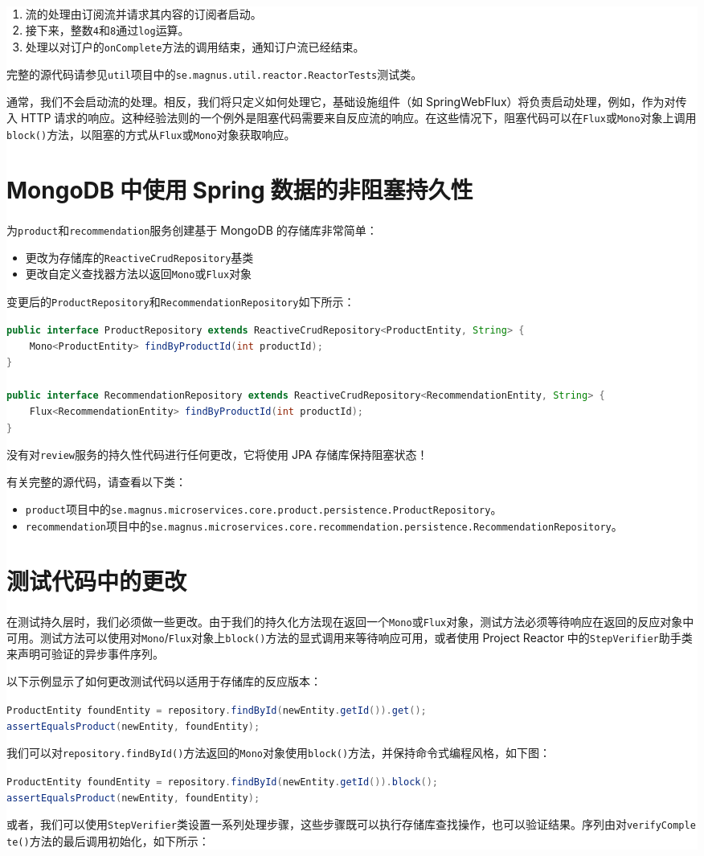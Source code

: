 1.  流的处理由订阅流并请求其内容的订阅者启动。
2.  接下来，整数`4`和`8`通过`log`运算。
3.  处理以对订户的`onComplete`方法的调用结束，通知订户流已经结束。

完整的源代码请参见`util`项目中的`se.magnus.util.reactor.ReactorTests`测试类。

通常，我们不会启动流的处理。相反，我们将只定义如何处理它，基础设施组件（如 SpringWebFlux）将负责启动处理，例如，作为对传入 HTTP 请求的响应。这种经验法则的一个例外是阻塞代码需要来自反应流的响应。在这些情况下，阻塞代码可以在`Flux`或`Mono`对象上调用`block()`方法，以阻塞的方式从`Flux`或`Mono`对象获取响应。

# MongoDB 中使用 Spring 数据的非阻塞持久性

为`product`和`recommendation`服务创建基于 MongoDB 的存储库非常简单：

*   更改为存储库的`ReactiveCrudRepository`基类
*   更改自定义查找器方法以返回`Mono`或`Flux`对象

变更后的`ProductRepository`和`RecommendationRepository`如下所示：

```java
public interface ProductRepository extends ReactiveCrudRepository<ProductEntity, String> {
    Mono<ProductEntity> findByProductId(int productId);
}

public interface RecommendationRepository extends ReactiveCrudRepository<RecommendationEntity, String> {
    Flux<RecommendationEntity> findByProductId(int productId);
}
```

没有对`review`服务的持久性代码进行任何更改，它将使用 JPA 存储库保持阻塞状态！

有关完整的源代码，请查看以下类：

*   `product`项目中的`se.magnus.microservices.core.product.persistence.ProductRepository`。
*   `recommendation`项目中的`se.magnus.microservices.core.recommendation.persistence.RecommendationRepository`。

# 测试代码中的更改

在测试持久层时，我们必须做一些更改。由于我们的持久化方法现在返回一个`Mono`或`Flux`对象，测试方法必须等待响应在返回的反应对象中可用。测试方法可以使用对`Mono`/`Flux`对象上`block()`方法的显式调用来等待响应可用，或者使用 Project Reactor 中的`StepVerifier`助手类来声明可验证的异步事件序列。

以下示例显示了如何更改测试代码以适用于存储库的反应版本：

```java
ProductEntity foundEntity = repository.findById(newEntity.getId()).get();
assertEqualsProduct(newEntity, foundEntity);
```

我们可以对`repository.findById()`方法返回的`Mono`对象使用`block()`方法，并保持命令式编程风格，如下图：

```java
ProductEntity foundEntity = repository.findById(newEntity.getId()).block();
assertEqualsProduct(newEntity, foundEntity);
```

或者，我们可以使用`StepVerifier`类设置一系列处理步骤，这些步骤既可以执行存储库查找操作，也可以验证结果。序列由对`verifyComplete()`方法的最后调用初始化，如下所示：
